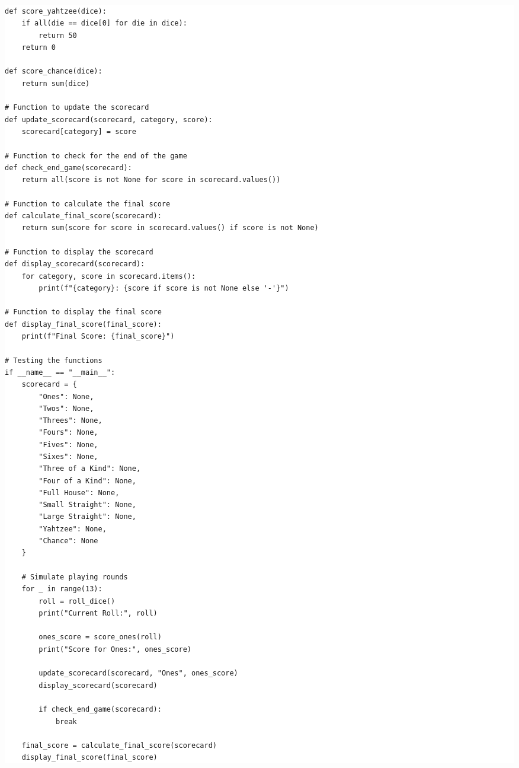 ```
def score_yahtzee(dice):
    if all(die == dice[0] for die in dice):
        return 50
    return 0

def score_chance(dice):
    return sum(dice)

# Function to update the scorecard
def update_scorecard(scorecard, category, score):
    scorecard[category] = score

# Function to check for the end of the game
def check_end_game(scorecard):
    return all(score is not None for score in scorecard.values())

# Function to calculate the final score
def calculate_final_score(scorecard):
    return sum(score for score in scorecard.values() if score is not None)

# Function to display the scorecard
def display_scorecard(scorecard):
    for category, score in scorecard.items():
        print(f"{category}: {score if score is not None else '-'}")

# Function to display the final score
def display_final_score(final_score):
    print(f"Final Score: {final_score}")

# Testing the functions
if __name__ == "__main__":
    scorecard = {
        "Ones": None,
        "Twos": None,
        "Threes": None,
        "Fours": None,
        "Fives": None,
        "Sixes": None,
        "Three of a Kind": None,
        "Four of a Kind": None,
        "Full House": None,
        "Small Straight": None,
        "Large Straight": None,
        "Yahtzee": None,
        "Chance": None
    }

    # Simulate playing rounds
    for _ in range(13):
        roll = roll_dice()
        print("Current Roll:", roll)
        
        ones_score = score_ones(roll)
        print("Score for Ones:", ones_score)

        update_scorecard(scorecard, "Ones", ones_score)
        display_scorecard(scorecard)

        if check_end_game(scorecard):
            break

    final_score = calculate_final_score(scorecard)
    display_final_score(final_score)
```